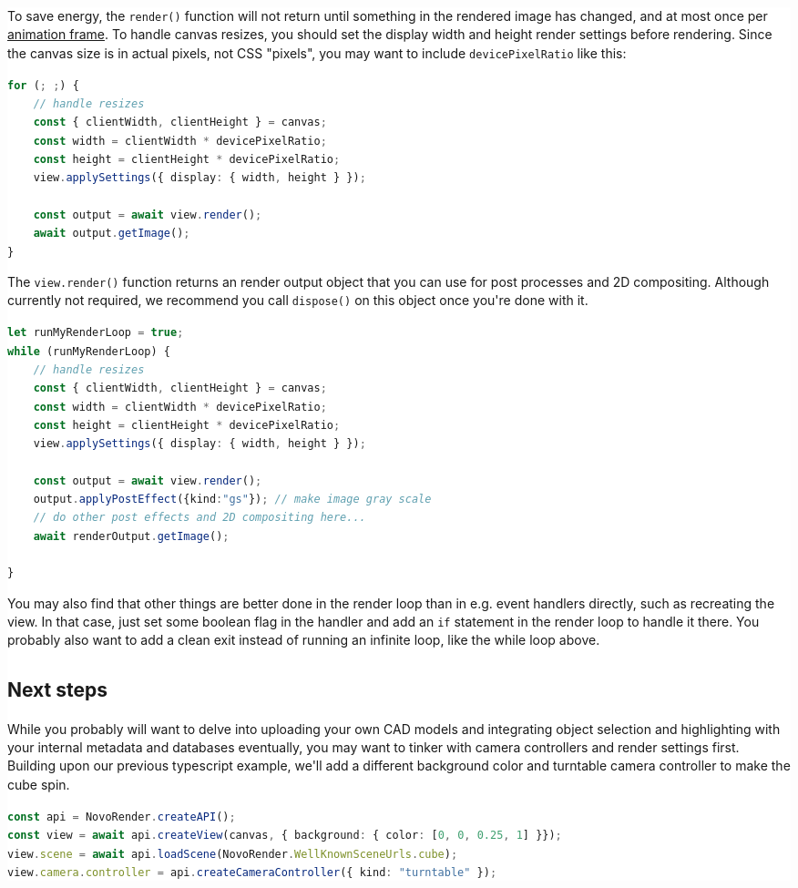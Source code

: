 To save energy, the `render()` function will not return until something in the rendered image has changed, and at most once per [animation frame](https://developer.mozilla.org/en-US/docs/Web/API/window/requestAnimationFrame). To handle canvas resizes, you should set the display width and height render settings before rendering. Since the canvas size is in actual pixels, not CSS "pixels", you may want to include `devicePixelRatio` like this:

```typescript
for (; ;) {
    // handle resizes    
    const { clientWidth, clientHeight } = canvas;
    const width = clientWidth * devicePixelRatio;
    const height = clientHeight * devicePixelRatio;
    view.applySettings({ display: { width, height } });

    const output = await view.render();
    await output.getImage();
}
```

The `view.render()` function returns an render output object that you can use for post processes and 2D compositing.
Although currently not required, we recommend you call `dispose()` on this object once you're done with it.

```typescript
let runMyRenderLoop = true;
while (runMyRenderLoop) {
    // handle resizes    
    const { clientWidth, clientHeight } = canvas;
    const width = clientWidth * devicePixelRatio;
    const height = clientHeight * devicePixelRatio;
    view.applySettings({ display: { width, height } });

    const output = await view.render();
    output.applyPostEffect({kind:"gs"}); // make image gray scale
    // do other post effects and 2D compositing here...
    await renderOutput.getImage();

}
```

You may also find that other things are better done in the render loop than in e.g. event handlers directly, such as recreating the view. In that case, just set some boolean flag in the handler and add an `if` statement in the render loop to handle it there. You probably also want to add a clean exit instead of running an infinite loop, like the while loop above.

## Next steps

While you probably will want to delve into uploading your own CAD models and integrating object selection and highlighting with your internal metadata and databases eventually, you may want to tinker with camera controllers and render settings first. Building upon our previous typescript example, we'll add a different background color and turntable camera controller to make the cube spin.

```typescript
const api = NovoRender.createAPI();
const view = await api.createView(canvas, { background: { color: [0, 0, 0.25, 1] }});
view.scene = await api.loadScene(NovoRender.WellKnownSceneUrls.cube);
view.camera.controller = api.createCameraController({ kind: "turntable" });
```
